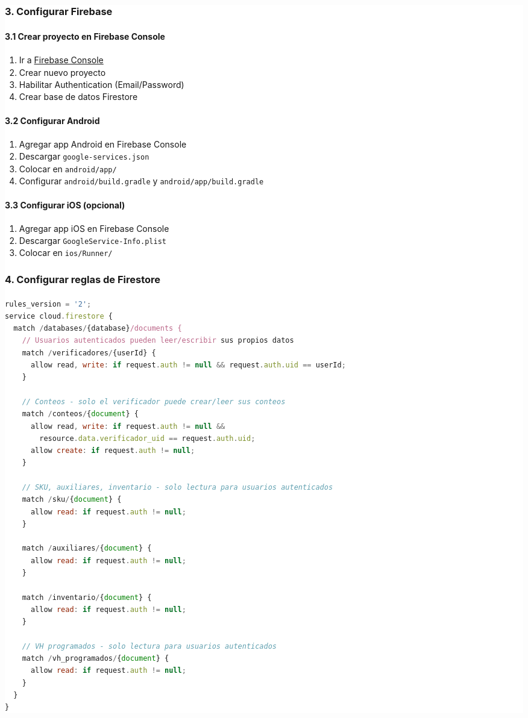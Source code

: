 ### 3. Configurar Firebase

#### 3.1 Crear proyecto en Firebase Console
1. Ir a [Firebase Console](https://console.firebase.google.com/)
2. Crear nuevo proyecto
3. Habilitar Authentication (Email/Password)
4. Crear base de datos Firestore

#### 3.2 Configurar Android
1. Agregar app Android en Firebase Console
2. Descargar `google-services.json`
3. Colocar en `android/app/`
4. Configurar `android/build.gradle` y `android/app/build.gradle`

#### 3.3 Configurar iOS (opcional)
1. Agregar app iOS en Firebase Console
2. Descargar `GoogleService-Info.plist`
3. Colocar en `ios/Runner/`

### 4. Configurar reglas de Firestore

```javascript
rules_version = '2';
service cloud.firestore {
  match /databases/{database}/documents {
    // Usuarios autenticados pueden leer/escribir sus propios datos
    match /verificadores/{userId} {
      allow read, write: if request.auth != null && request.auth.uid == userId;
    }
    
    // Conteos - solo el verificador puede crear/leer sus conteos
    match /conteos/{document} {
      allow read, write: if request.auth != null && 
        resource.data.verificador_uid == request.auth.uid;
      allow create: if request.auth != null;
    }
    
    // SKU, auxiliares, inventario - solo lectura para usuarios autenticados
    match /sku/{document} {
      allow read: if request.auth != null;
    }
    
    match /auxiliares/{document} {
      allow read: if request.auth != null;
    }
    
    match /inventario/{document} {
      allow read: if request.auth != null;
    }
    
    // VH programados - solo lectura para usuarios autenticados
    match /vh_programados/{document} {
      allow read: if request.auth != null;
    }
  }
}
```
